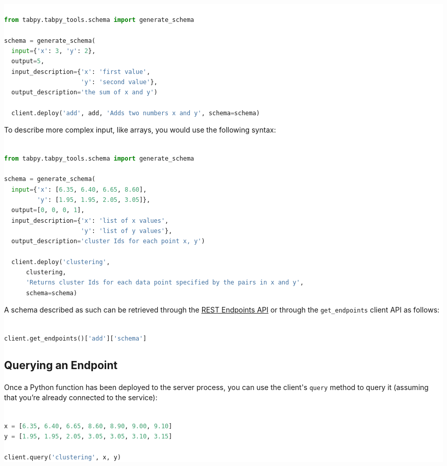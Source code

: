 ```python

from tabpy.tabpy_tools.schema import generate_schema

schema = generate_schema(
  input={'x': 3, 'y': 2},
  output=5,
  input_description={'x': 'first value',
                     'y': 'second value'},
  output_description='the sum of x and y')

  client.deploy('add', add, 'Adds two numbers x and y', schema=schema)

```

To describe more complex input, like arrays, you would use the following syntax:

```python

from tabpy.tabpy_tools.schema import generate_schema

schema = generate_schema(
  input={'x': [6.35, 6.40, 6.65, 8.60],
         'y': [1.95, 1.95, 2.05, 3.05]},
  output=[0, 0, 0, 1],
  input_description={'x': 'list of x values',
                     'y': 'list of y values'},
  output_description='cluster Ids for each point x, y')

  client.deploy('clustering',
      clustering,
      'Returns cluster Ids for each data point specified by the pairs in x and y',
      schema=schema)

```

A schema described as such can be retrieved through the [REST Endpoints API](server-rest.md#httpget-endpoints)
or through the `get_endpoints` client API as follows:

```python

client.get_endpoints()['add']['schema']

```

## Querying an Endpoint

Once a Python function has been deployed to the server process, you can use the
client's `query` method to query it (assuming that you’re already connected to the
service):

```python

x = [6.35, 6.40, 6.65, 8.60, 8.90, 9.00, 9.10]
y = [1.95, 1.95, 2.05, 3.05, 3.05, 3.10, 3.15]

client.query('clustering', x, y)

```
